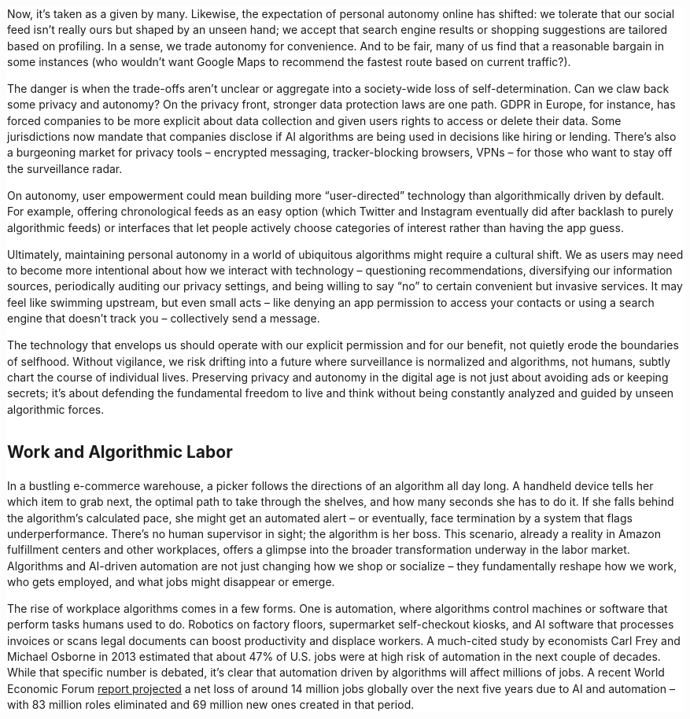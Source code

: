 Now, it’s taken as a given by many. Likewise, the expectation of personal autonomy online has shifted: we tolerate that our social feed isn’t really ours but shaped by an unseen hand; we accept that search engine results or shopping suggestions are tailored based on profiling. In a sense, we trade autonomy for convenience. And to be fair, many of us find that a reasonable bargain in some instances (who wouldn’t want Google Maps to recommend the fastest route based on current traffic?).

The danger is when the trade-offs aren’t unclear or aggregate into a society-wide loss of self-determination. Can we claw back some privacy and autonomy? On the privacy front, stronger data protection laws are one path. GDPR in Europe, for instance, has forced companies to be more explicit about data collection and given users rights to access or delete their data. Some jurisdictions now mandate that companies disclose if AI algorithms are being used in decisions like hiring or lending. There’s also a burgeoning market for privacy tools – encrypted messaging, tracker-blocking browsers, VPNs – for those who want to stay off the surveillance radar. 

On autonomy, user empowerment could mean building more “user-directed” technology than algorithmically driven by default. For example, offering chronological feeds as an easy option (which Twitter and Instagram eventually did after backlash to purely algorithmic feeds) or interfaces that let people actively choose categories of interest rather than having the app guess.

Ultimately, maintaining personal autonomy in a world of ubiquitous algorithms might require a cultural shift. We as users may need to become more intentional about how we interact with technology – questioning recommendations, diversifying our information sources, periodically auditing our privacy settings, and being willing to say “no” to certain convenient but invasive services. It may feel like swimming upstream, but even small acts – like denying an app permission to access your contacts or using a search engine that doesn’t track you – collectively send a message.

The technology that envelops us should operate with our explicit permission and for our benefit, not quietly erode the boundaries of selfhood. Without vigilance, we risk drifting into a future where surveillance is normalized and algorithms, not humans, subtly chart the course of individual lives. Preserving privacy and autonomy in the digital age is not just about avoiding ads or keeping secrets; it’s about defending the fundamental freedom to live and think without being constantly analyzed and guided by unseen algorithmic forces.

## Work and Algorithmic Labor

In a bustling e-commerce warehouse, a picker follows the directions of an algorithm all day long. A handheld device tells her which item to grab next, the optimal path to take through the shelves, and how many seconds she has to do it. If she falls behind the algorithm’s calculated pace, she might get an automated alert – or eventually, face termination by a system that flags underperformance. There’s no human supervisor in sight; the algorithm is her boss. This scenario, already a reality in Amazon fulfillment centers and other workplaces, offers a glimpse into the broader transformation underway in the labor market. Algorithms and AI-driven automation are not just changing how we shop or socialize – they fundamentally reshape how we work, who gets employed, and what jobs might disappear or emerge.

The rise of workplace algorithms comes in a few forms. One is automation, where algorithms control machines or software that perform tasks humans used to do. Robotics on factory floors, supermarket self-checkout kiosks, and AI software that processes invoices or scans legal documents can boost productivity and displace workers. A much-cited study by economists Carl Frey and Michael Osborne in 2013 estimated that about 47% of U.S. jobs were at high risk of automation in the next couple of decades. While that specific number is debated, it’s clear that automation driven by algorithms will affect millions of jobs. A recent World Economic Forum [report projected](https://www.statista.com/site/insights-compass-ai-future-ai-work) a net loss of around 14 million jobs globally over the next five years due to AI and automation – with 83 million roles eliminated and 69 million new ones created in that period.
